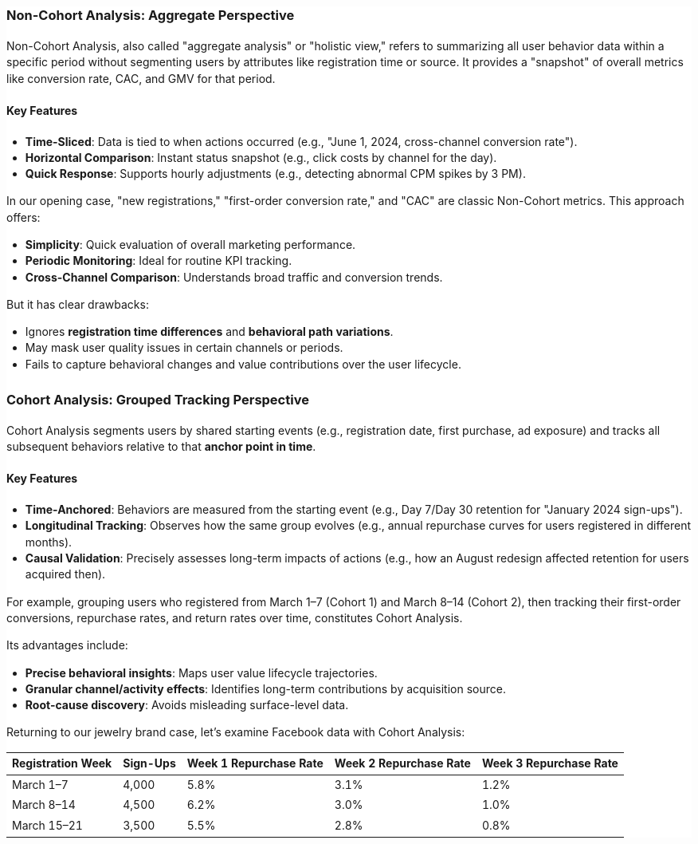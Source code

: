### Non-Cohort Analysis: Aggregate Perspective  

Non-Cohort Analysis, also called "aggregate analysis" or "holistic view," refers to summarizing all user behavior data within a specific period without segmenting users by attributes like registration time or source. It provides a "snapshot" of overall metrics like conversion rate, CAC, and GMV for that period.  

#### Key Features  
- **Time-Sliced**: Data is tied to when actions occurred (e.g., "June 1, 2024, cross-channel conversion rate").  
- **Horizontal Comparison**: Instant status snapshot (e.g., click costs by channel for the day).  
- **Quick Response**: Supports hourly adjustments (e.g., detecting abnormal CPM spikes by 3 PM).  

In our opening case, "new registrations," "first-order conversion rate," and "CAC" are classic Non-Cohort metrics. This approach offers:  

* **Simplicity**: Quick evaluation of overall marketing performance.  
* **Periodic Monitoring**: Ideal for routine KPI tracking.  
* **Cross-Channel Comparison**: Understands broad traffic and conversion trends.  

But it has clear drawbacks:  
* Ignores **registration time differences** and **behavioral path variations**.  
* May mask user quality issues in certain channels or periods.  
* Fails to capture behavioral changes and value contributions over the user lifecycle.  

### Cohort Analysis: Grouped Tracking Perspective  

Cohort Analysis segments users by shared starting events (e.g., registration date, first purchase, ad exposure) and tracks all subsequent behaviors relative to that **anchor point in time**.  

#### Key Features  
- **Time-Anchored**: Behaviors are measured from the starting event (e.g., Day 7/Day 30 retention for "January 2024 sign-ups").  
- **Longitudinal Tracking**: Observes how the same group evolves (e.g., annual repurchase curves for users registered in different months).  
- **Causal Validation**: Precisely assesses long-term impacts of actions (e.g., how an August redesign affected retention for users acquired then).  

For example, grouping users who registered from March 1–7 (Cohort 1) and March 8–14 (Cohort 2), then tracking their first-order conversions, repurchase rates, and return rates over time, constitutes Cohort Analysis.  

Its advantages include:  
* **Precise behavioral insights**: Maps user value lifecycle trajectories.  
* **Granular channel/activity effects**: Identifies long-term contributions by acquisition source.  
* **Root-cause discovery**: Avoids misleading surface-level data.  

Returning to our jewelry brand case, let’s examine Facebook data with Cohort Analysis:  

| Registration Week   | Sign-Ups | Week 1 Repurchase Rate | Week 2 Repurchase Rate | Week 3 Repurchase Rate |  
| ------------------- | -------- | ---------------------- | ---------------------- | ---------------------- |  
| March 1–7          | 4,000    | 5.8%                   | 3.1%                   | 1.2%                   |  
| March 8–14         | 4,500    | 6.2%                   | 3.0%                   | 1.0%                   |  
| March 15–21        | 3,500    | 5.5%                   | 2.8%                   | 0.8%                   |  
